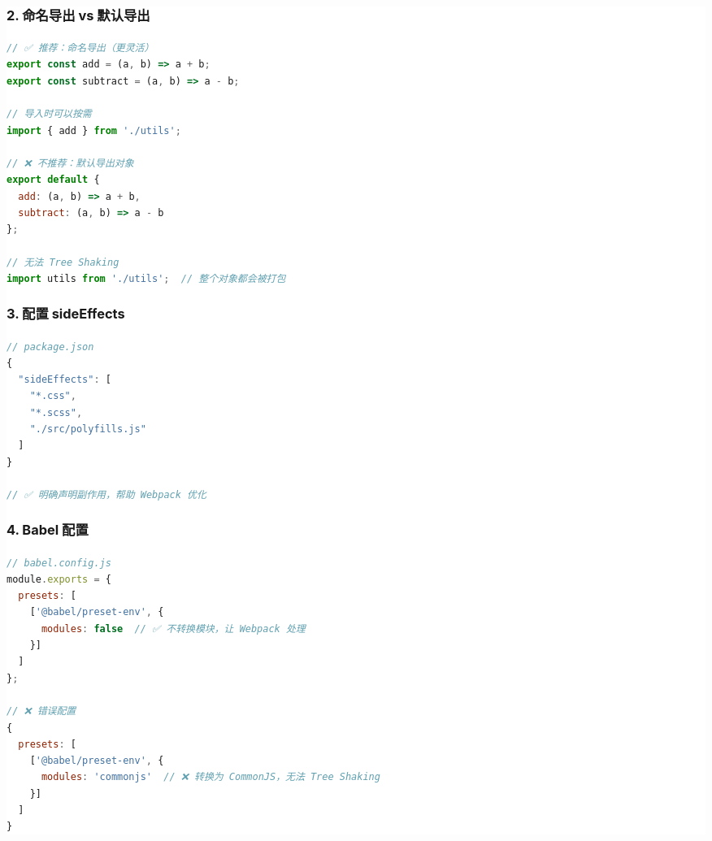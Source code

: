### 2. 命名导出 vs 默认导出

```javascript
// ✅ 推荐：命名导出（更灵活）
export const add = (a, b) => a + b;
export const subtract = (a, b) => a - b;

// 导入时可以按需
import { add } from './utils';

// ❌ 不推荐：默认导出对象
export default {
  add: (a, b) => a + b,
  subtract: (a, b) => a - b
};

// 无法 Tree Shaking
import utils from './utils';  // 整个对象都会被打包
```

### 3. 配置 sideEffects

```javascript
// package.json
{
  "sideEffects": [
    "*.css",
    "*.scss",
    "./src/polyfills.js"
  ]
}

// ✅ 明确声明副作用，帮助 Webpack 优化
```

### 4. Babel 配置

```javascript
// babel.config.js
module.exports = {
  presets: [
    ['@babel/preset-env', {
      modules: false  // ✅ 不转换模块，让 Webpack 处理
    }]
  ]
};

// ❌ 错误配置
{
  presets: [
    ['@babel/preset-env', {
      modules: 'commonjs'  // ❌ 转换为 CommonJS，无法 Tree Shaking
    }]
  ]
}
```

